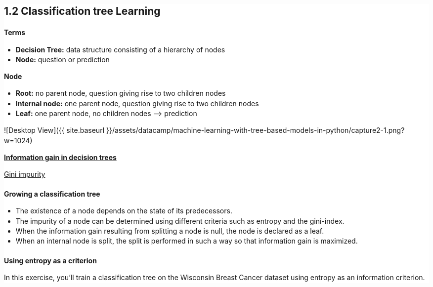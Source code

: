 

## **1.2 Classification tree Learning**



**Terms**



* **Decision Tree:**
 data structure consisting of a hierarchy of nodes
* **Node:**
 question or prediction



**Node**



* **Root:**
 no parent node, question giving rise to two children nodes
* **Internal node:**
 one parent node, question giving rise to two children nodes
* **Leaf:**
 one parent node, no children nodes –> prediction



![Desktop View]({{ site.baseurl }}/assets/datacamp/machine-learning-with-tree-based-models-in-python/capture2-1.png?w=1024)


**[Information gain in decision trees](https://en.wikipedia.org/wiki/Information_gain_in_decision_trees)**


[Gini impurity](https://en.wikipedia.org/wiki/Decision_tree_learning#Gini_impurity)



####
**Growing a classification tree**


* The existence of a node depends on the state of its predecessors.
* The impurity of a node can be determined using different criteria such as entropy and the gini-index.
* When the information gain resulting from splitting a node is null, the node is declared as a leaf.
* When an internal node is split, the split is performed in such a way so that information gain is maximized.


####
**Using entropy as a criterion**



 In this exercise, you’ll train a classification tree on the Wisconsin Breast Cancer dataset using entropy as an information criterion.



